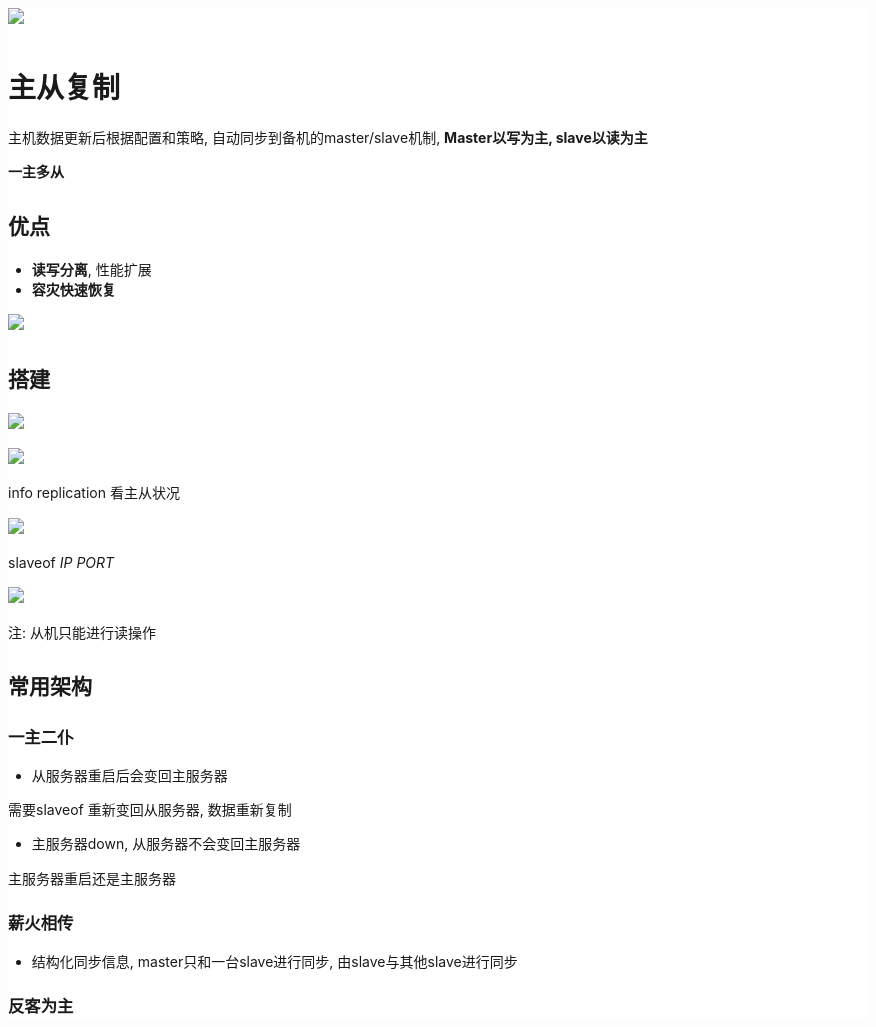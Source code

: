 ![](./bijiao2.png)

# 主从复制

主机数据更新后根据配置和策略, 自动同步到备机的master/slave机制, **Master以写为主, slave以读为主**

**一主多从**

## 优点

* **读写分离**, 性能扩展
* **容灾快速恢复**

![](./rongzaihuifu.png)

## 搭建

![](./dajian1.png)

![](./dajian2.png)



info replication 看主从状况

![](./image-20220514162846656.png)



slaveof $IP$ $PORT$

![](./image-20220514162957676.png)



注: 从机只能进行读操作

## 常用架构

### 一主二仆

* 从服务器重启后会变回主服务器

需要slaveof 重新变回从服务器, 数据重新复制

* 主服务器down, 从服务器不会变回主服务器

主服务器重启还是主服务器

### 薪火相传

- 结构化同步信息, master只和一台slave进行同步, 由slave与其他slave进行同步

### 反客为主
